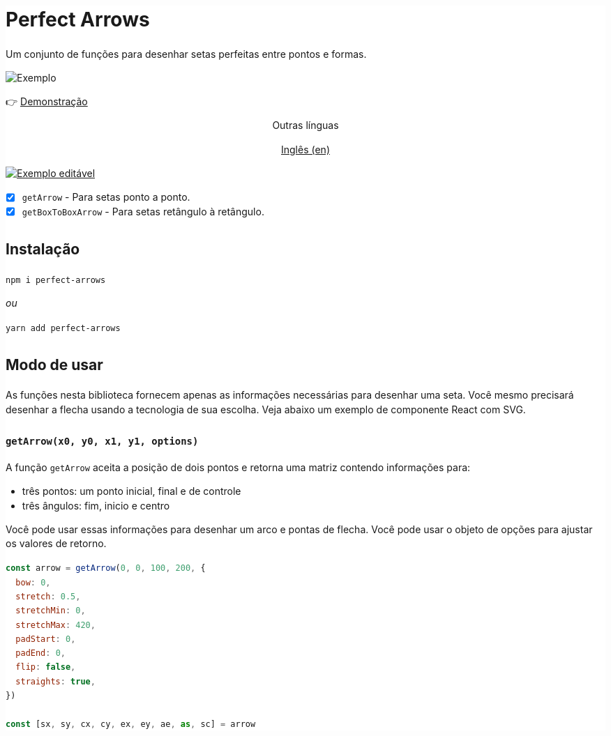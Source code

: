 # Perfect Arrows

Um conjunto de funções para desenhar setas perfeitas entre pontos e formas.

![Exemplo](../example.gif)

👉 [Demonstração](https://perfect-arrows.now.sh/)

<div align="center">
<p>Outras línguas</p>
<p><a href="../README.md">Inglês (en)</a></p></div>

[![Exemplo editável](https://codesandbox.io/static/img/play-codesandbox.svg)](https://codesandbox.io/s/github/steveruizok/perfect-arrows/tree/master/example?fontsize=14&hidenavigation=1&theme=dark)

- [x] `getArrow` - Para setas ponto a ponto.
- [x] `getBoxToBoxArrow` - Para setas retângulo à retângulo.

## Instalação

```
npm i perfect-arrows
```

_ou_

```
yarn add perfect-arrows
```

## Modo de usar

As funções nesta biblioteca fornecem apenas as informações necessárias para desenhar uma seta. Você mesmo precisará desenhar a flecha usando a tecnologia de sua escolha. Veja abaixo um exemplo de componente React com SVG.

### `getArrow(x0, y0, x1, y1, options)`

A função `getArrow` aceita a posição de dois pontos e retorna uma matriz contendo informações para:

- três pontos: um ponto inicial, final e de controle
- três ângulos: fim, inicio e centro

Você pode usar essas informações para desenhar um arco e pontas de flecha. Você pode usar o objeto de opções para ajustar os valores de retorno.

```js
const arrow = getArrow(0, 0, 100, 200, {
  bow: 0,
  stretch: 0.5,
  stretchMin: 0,
  stretchMax: 420,
  padStart: 0,
  padEnd: 0,
  flip: false,
  straights: true,
})

const [sx, sy, cx, cy, ex, ey, ae, as, sc] = arrow
```
